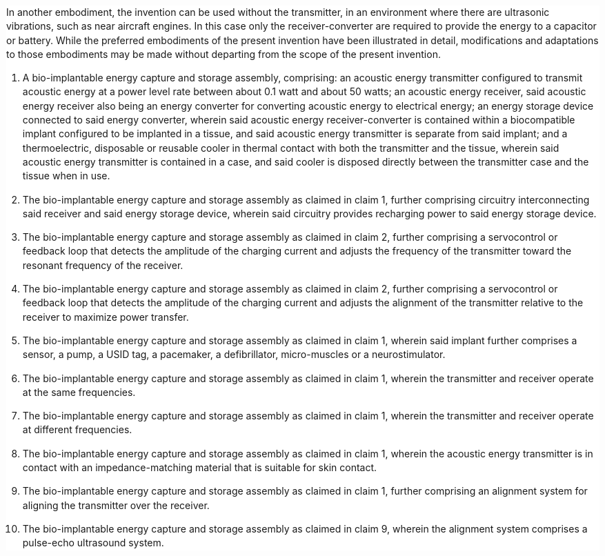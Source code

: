 In another embodiment, the invention can be used without the transmitter, in an environment where there are ultrasonic vibrations, such as near aircraft engines. In this case only the receiver-converter are required to provide the energy to a capacitor or battery. While the preferred embodiments of the present invention have been illustrated in detail, modifications and adaptations to those embodiments may be made without departing from the scope of the present invention.

1. A bio-implantable energy capture and storage assembly, comprising:
an acoustic energy transmitter configured to transmit acoustic energy at a power level rate between about 0.1 watt and about 50 watts;
an acoustic energy receiver, said acoustic energy receiver also being an energy converter for converting acoustic energy to electrical energy;
an energy storage device connected to said energy converter, wherein said acoustic energy receiver-converter is contained within a biocompatible implant configured to be implanted in a tissue, and said acoustic energy transmitter is separate from said implant; and
a thermoelectric, disposable or reusable cooler in thermal contact with both the transmitter and the tissue, wherein said acoustic energy transmitter is contained in a case, and said cooler is disposed directly between the transmitter case and the tissue when in use.


  
2. The bio-implantable energy capture and storage assembly as claimed in claim 1, further comprising circuitry interconnecting said receiver and said energy storage device, wherein said circuitry provides recharging power to said energy storage device.

  
3. The bio-implantable energy capture and storage assembly as claimed in claim 2, further comprising a servocontrol or feedback loop that detects the amplitude of the charging current and adjusts the frequency of the transmitter toward the resonant frequency of the receiver.

  
4. The bio-implantable energy capture and storage assembly as claimed in claim 2, further comprising a servocontrol or feedback loop that detects the amplitude of the charging current and adjusts the alignment of the transmitter relative to the receiver to maximize power transfer.

  
5. The bio-implantable energy capture and storage assembly as claimed in claim 1, wherein said implant further comprises a sensor, a pump, a USID tag, a pacemaker, a defibrillator, micro-muscles or a neurostimulator.

  
6. The bio-implantable energy capture and storage assembly as claimed in claim 1, wherein the transmitter and receiver operate at the same frequencies.

  
7. The bio-implantable energy capture and storage assembly as claimed in claim 1, wherein the transmitter and receiver operate at different frequencies.

  
8. The bio-implantable energy capture and storage assembly as claimed in claim 1, wherein the acoustic energy transmitter is in contact with an impedance-matching material that is suitable for skin contact.

  
9. The bio-implantable energy capture and storage assembly as claimed in claim 1, further comprising an alignment system for aligning the transmitter over the receiver.

  
10. The bio-implantable energy capture and storage assembly as claimed in claim 9, wherein the alignment system comprises a pulse-echo ultrasound system.

  